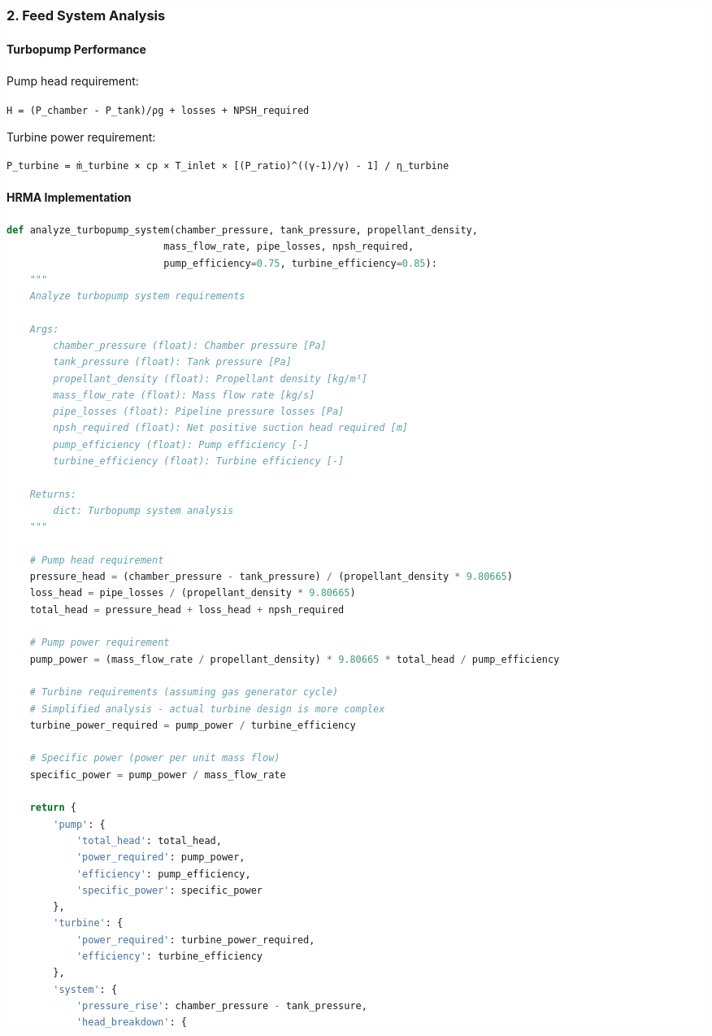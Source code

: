 ### **2. Feed System Analysis**

#### **Turbopump Performance**

Pump head requirement:
```
H = (P_chamber - P_tank)/ρg + losses + NPSH_required
```

Turbine power requirement:
```
P_turbine = ṁ_turbine × cp × T_inlet × [(P_ratio)^((γ-1)/γ) - 1] / η_turbine
```

#### **HRMA Implementation**
```python
def analyze_turbopump_system(chamber_pressure, tank_pressure, propellant_density,
                           mass_flow_rate, pipe_losses, npsh_required,
                           pump_efficiency=0.75, turbine_efficiency=0.85):
    """
    Analyze turbopump system requirements
    
    Args:
        chamber_pressure (float): Chamber pressure [Pa]
        tank_pressure (float): Tank pressure [Pa]
        propellant_density (float): Propellant density [kg/m³]
        mass_flow_rate (float): Mass flow rate [kg/s]
        pipe_losses (float): Pipeline pressure losses [Pa]
        npsh_required (float): Net positive suction head required [m]
        pump_efficiency (float): Pump efficiency [-]
        turbine_efficiency (float): Turbine efficiency [-]
        
    Returns:
        dict: Turbopump system analysis
    """
    
    # Pump head requirement
    pressure_head = (chamber_pressure - tank_pressure) / (propellant_density * 9.80665)
    loss_head = pipe_losses / (propellant_density * 9.80665)
    total_head = pressure_head + loss_head + npsh_required
    
    # Pump power requirement
    pump_power = (mass_flow_rate / propellant_density) * 9.80665 * total_head / pump_efficiency
    
    # Turbine requirements (assuming gas generator cycle)
    # Simplified analysis - actual turbine design is more complex
    turbine_power_required = pump_power / turbine_efficiency
    
    # Specific power (power per unit mass flow)
    specific_power = pump_power / mass_flow_rate
    
    return {
        'pump': {
            'total_head': total_head,
            'power_required': pump_power,
            'efficiency': pump_efficiency,
            'specific_power': specific_power
        },
        'turbine': {
            'power_required': turbine_power_required,
            'efficiency': turbine_efficiency
        },
        'system': {
            'pressure_rise': chamber_pressure - tank_pressure,
            'head_breakdown': {
```